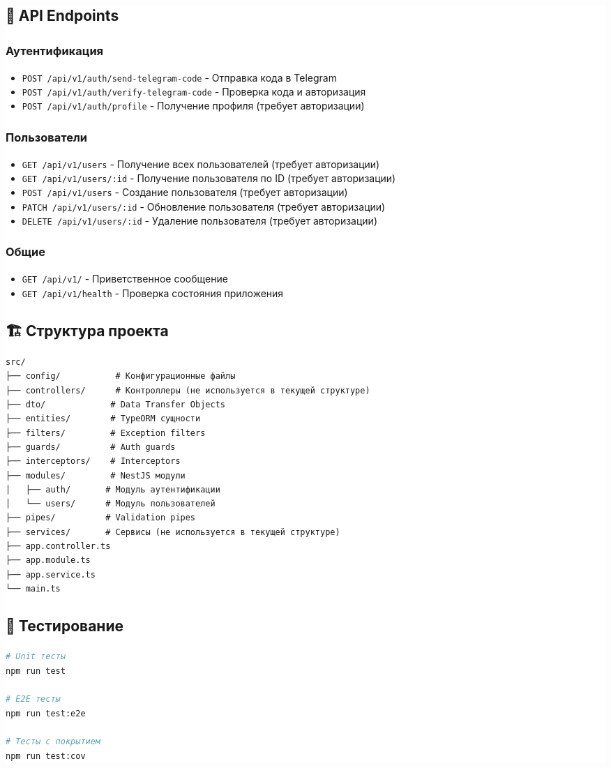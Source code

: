 ## 🔐 API Endpoints

### Аутентификация
- `POST /api/v1/auth/send-telegram-code` - Отправка кода в Telegram
- `POST /api/v1/auth/verify-telegram-code` - Проверка кода и авторизация
- `POST /api/v1/auth/profile` - Получение профиля (требует авторизации)

### Пользователи
- `GET /api/v1/users` - Получение всех пользователей (требует авторизации)
- `GET /api/v1/users/:id` - Получение пользователя по ID (требует авторизации)
- `POST /api/v1/users` - Создание пользователя (требует авторизации)
- `PATCH /api/v1/users/:id` - Обновление пользователя (требует авторизации)
- `DELETE /api/v1/users/:id` - Удаление пользователя (требует авторизации)

### Общие
- `GET /api/v1/` - Приветственное сообщение
- `GET /api/v1/health` - Проверка состояния приложения

## 🏗️ Структура проекта

```
src/
├── config/           # Конфигурационные файлы
├── controllers/      # Контроллеры (не используется в текущей структуре)
├── dto/             # Data Transfer Objects
├── entities/        # TypeORM сущности
├── filters/         # Exception filters
├── guards/          # Auth guards
├── interceptors/    # Interceptors
├── modules/         # NestJS модули
│   ├── auth/       # Модуль аутентификации
│   └── users/      # Модуль пользователей
├── pipes/          # Validation pipes
├── services/       # Сервисы (не используется в текущей структуре)
├── app.controller.ts
├── app.module.ts
├── app.service.ts
└── main.ts
```

## 🧪 Тестирование

```bash
# Unit тесты
npm run test

# E2E тесты
npm run test:e2e

# Тесты с покрытием
npm run test:cov
```
